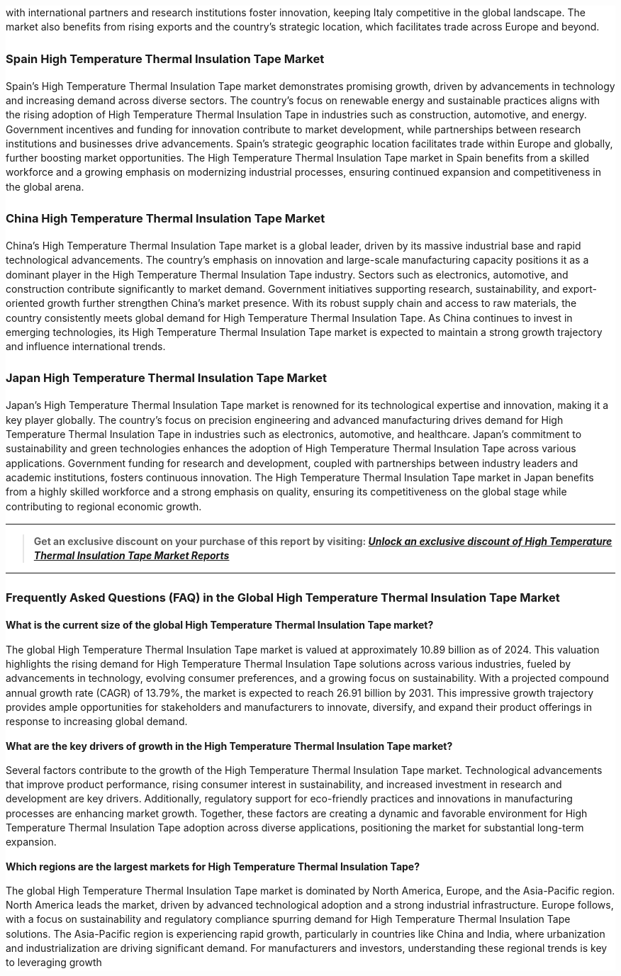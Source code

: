 with international partners and research institutions foster innovation, keeping Italy competitive in the global landscape. The market also benefits from rising exports and the country&rsquo;s strategic location, which facilitates trade across Europe and beyond.</p><h3>Spain High Temperature Thermal Insulation Tape Market</h3><p>Spain&rsquo;s High Temperature Thermal Insulation Tape market demonstrates promising growth, driven by advancements in technology and increasing demand across diverse sectors. The country&rsquo;s focus on renewable energy and sustainable practices aligns with the rising adoption of High Temperature Thermal Insulation Tape in industries such as construction, automotive, and energy. Government incentives and funding for innovation contribute to market development, while partnerships between research institutions and businesses drive advancements. Spain&rsquo;s strategic geographic location facilitates trade within Europe and globally, further boosting market opportunities. The High Temperature Thermal Insulation Tape market in Spain benefits from a skilled workforce and a growing emphasis on modernizing industrial processes, ensuring continued expansion and competitiveness in the global arena.</p><h3>China High Temperature Thermal Insulation Tape Market</h3><p>China&rsquo;s High Temperature Thermal Insulation Tape market is a global leader, driven by its massive industrial base and rapid technological advancements. The country&rsquo;s emphasis on innovation and large-scale manufacturing capacity positions it as a dominant player in the High Temperature Thermal Insulation Tape industry. Sectors such as electronics, automotive, and construction contribute significantly to market demand. Government initiatives supporting research, sustainability, and export-oriented growth further strengthen China&rsquo;s market presence. With its robust supply chain and access to raw materials, the country consistently meets global demand for High Temperature Thermal Insulation Tape. As China continues to invest in emerging technologies, its High Temperature Thermal Insulation Tape market is expected to maintain a strong growth trajectory and influence international trends.</p><h3>Japan High Temperature Thermal Insulation Tape Market</h3><p>Japan&rsquo;s High Temperature Thermal Insulation Tape market is renowned for its technological expertise and innovation, making it a key player globally. The country&rsquo;s focus on precision engineering and advanced manufacturing drives demand for High Temperature Thermal Insulation Tape in industries such as electronics, automotive, and healthcare. Japan&rsquo;s commitment to sustainability and green technologies enhances the adoption of High Temperature Thermal Insulation Tape across various applications. Government funding for research and development, coupled with partnerships between industry leaders and academic institutions, fosters continuous innovation. The High Temperature Thermal Insulation Tape market in Japan benefits from a highly skilled workforce and a strong emphasis on quality, ensuring its competitiveness on the global stage while contributing to regional economic growth.</p><hr /><blockquote><p><strong>Get an exclusive discount on your purchase of this report by visiting: <em><a href="://marketresearchpulse.com/ask-for-discount/140703?utm_source=Github&amp;utm_medium=0114">Unlock an exclusive discount of High Temperature Thermal Insulation Tape Market Reports</a></em>&nbsp;</strong></p></blockquote><hr /><h3>Frequently Asked Questions (FAQ) in the Global High Temperature Thermal Insulation Tape Market</h3><p><strong>What is the current size of the global High Temperature Thermal Insulation Tape market?</strong></p><p>The global High Temperature Thermal Insulation Tape market is valued at approximately 10.89 billion as of 2024. This valuation highlights the rising demand for High Temperature Thermal Insulation Tape solutions across various industries, fueled by advancements in technology, evolving consumer preferences, and a growing focus on sustainability. With a projected compound annual growth rate (CAGR) of 13.79%, the market is expected to reach 26.91 billion by 2031. This impressive growth trajectory provides ample opportunities for stakeholders and manufacturers to innovate, diversify, and expand their product offerings in response to increasing global demand.</p><p><strong>What are the key drivers of growth in the High Temperature Thermal Insulation Tape market?</strong></p><p>Several factors contribute to the growth of the High Temperature Thermal Insulation Tape market. Technological advancements that improve product performance, rising consumer interest in sustainability, and increased investment in research and development are key drivers. Additionally, regulatory support for eco-friendly practices and innovations in manufacturing processes are enhancing market growth. Together, these factors are creating a dynamic and favorable environment for High Temperature Thermal Insulation Tape adoption across diverse applications, positioning the market for substantial long-term expansion.</p><p><strong>Which regions are the largest markets for High Temperature Thermal Insulation Tape?</strong></p><p>The global High Temperature Thermal Insulation Tape market is dominated by North America, Europe, and the Asia-Pacific region. North America leads the market, driven by advanced technological adoption and a strong industrial infrastructure. Europe follows, with a focus on sustainability and regulatory compliance spurring demand for High Temperature Thermal Insulation Tape solutions. The Asia-Pacific region is experiencing rapid growth, particularly in countries like China and India, where urbanization and industrialization are driving significant demand. For manufacturers and investors, understanding these regional trends is key to leveraging growth